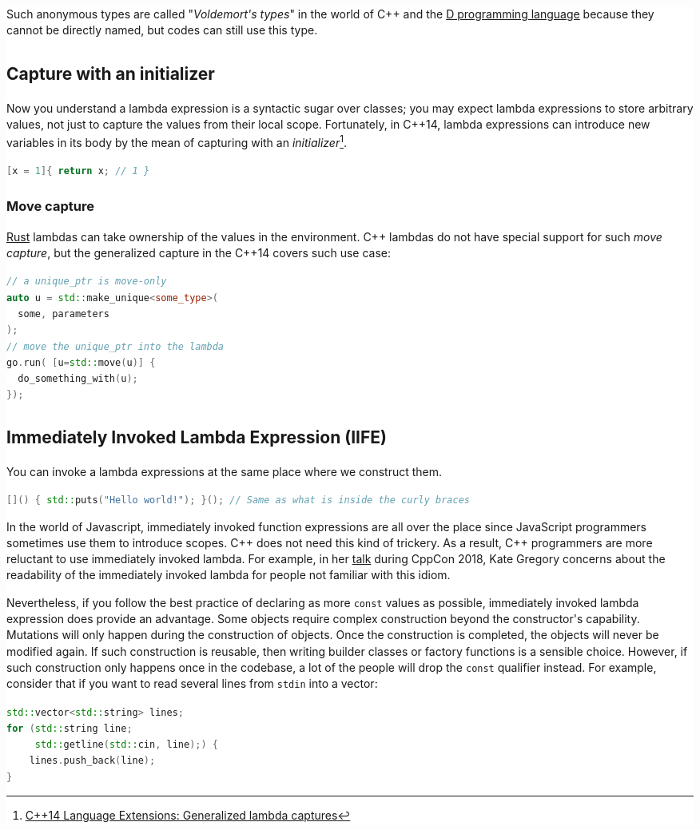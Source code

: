 Such anonymous types are called "*Voldemort's types*" in the world of C++ and the [D programming language](https://dlang.org/) because they cannot be directly named, but codes can still use this type.

##  Capture with an initializer
Now you understand a lambda expression is a syntactic sugar over classes; you may expect lambda expressions to store arbitrary values, not just to capture the values from their local scope. Fortunately, in C++14, lambda expressions can introduce new variables in its body by the mean of capturing with an *initializer*[^4].

```cpp
[x = 1]{ return x; // 1 }
```

### Move capture
[Rust](https://www.rust-lang.org/) lambdas can take ownership of the values in the environment. C++ lambdas do not have special support for such *move capture*, but the generalized capture in the C++14 covers such use case:

```cpp
// a unique_ptr is move-only
auto u = std::make_unique<some_type>(
  some, parameters
);
// move the unique_ptr into the lambda
go.run( [u=std::move(u)] {
  do_something_with(u);
});
```

[^4]:  [C++14 Language Extensions: Generalized lambda captures](https://isocpp.org/wiki/faq/cpp14-language#lambda-captures)

## Immediately Invoked Lambda Expression (IIFE)
You can invoke a lambda expressions at the same place where we construct them.

```cpp
[]() { std::puts("Hello world!"); }(); // Same as what is inside the curly braces
```

In the world of Javascript, immediately invoked function expressions are all over the place since JavaScript programmers sometimes use them to introduce scopes. C++ does not need this kind of trickery. As a result, C++ programmers are more reluctant to use immediately invoked lambda. For example, in her [talk](https://www.youtube.com/watch?v=n0Ak6xtVXno) during CppCon 2018, Kate Gregory concerns about the readability of the immediately invoked lambda for people not familiar with this idiom.

Nevertheless, if you follow the best practice of declaring as more `const` values as possible, immediately invoked lambda expression does provide an advantage. Some objects require complex construction beyond the constructor's capability. Mutations will only happen during the construction of objects. Once the construction is completed, the objects will never be modified again. If such construction is reusable, then writing builder classes or factory functions is a sensible choice. However, if such construction only happens once in the codebase, a lot of the people will drop the `const` qualifier instead. For example, consider that if you want to read several lines from `stdin` into a vector:

```cpp
std::vector<std::string> lines;
for (std::string line;
     std::getline(std::cin, line);) {
    lines.push_back(line);
}
```


[^1]:  See [**\[expr.prim.lambda\]**](http://eel.is/c%2B%2Bdraft/expr.prim.lambda#1)
[^2]: [Wikipedia: Functor](https://en.wikipedia.org/wiki/Functor)
[^3]: See [p0798R3: Monadic operations for std::optional](https://wg21.link/p0798)